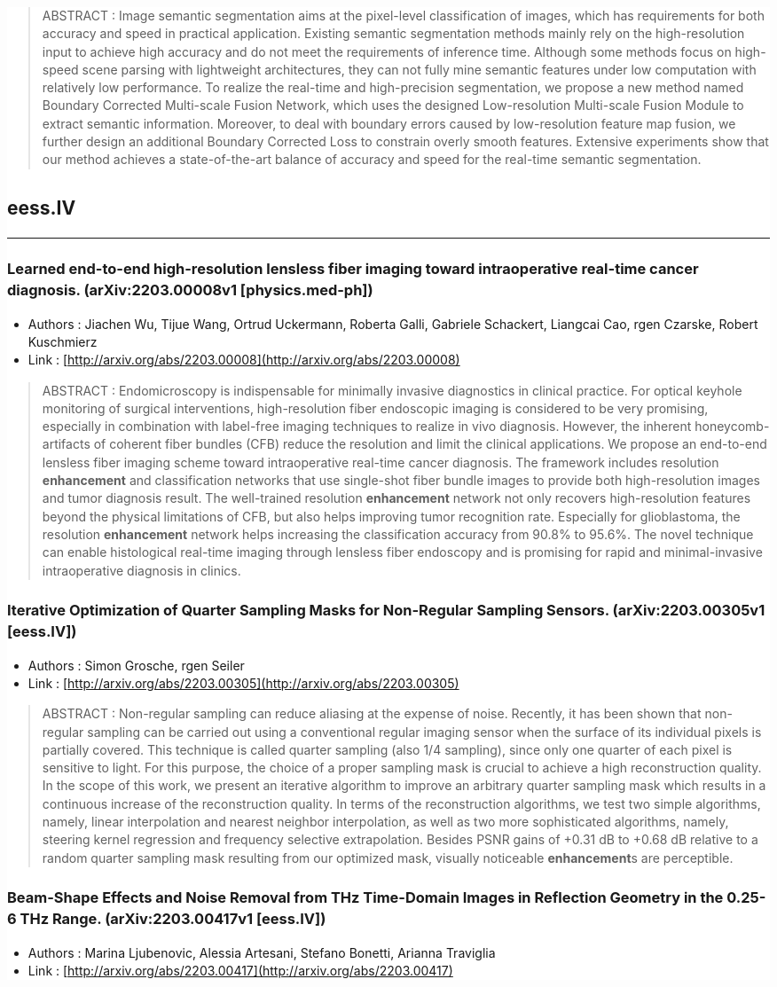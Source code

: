 > ABSTRACT  :  Image semantic segmentation aims at the pixel-level classification of images, which has requirements for both accuracy and speed in practical application. Existing semantic segmentation methods mainly rely on the high-resolution input to achieve high accuracy and do not meet the requirements of inference time. Although some methods focus on high-speed scene parsing with lightweight architectures, they can not fully mine semantic features under low computation with relatively low performance. To realize the real-time and high-precision segmentation, we propose a new method named Boundary Corrected Multi-scale Fusion Network, which uses the designed Low-resolution Multi-scale Fusion Module to extract semantic information. Moreover, to deal with boundary errors caused by low-resolution feature map fusion, we further design an additional Boundary Corrected Loss to constrain overly smooth features. Extensive experiments show that our method achieves a state-of-the-art balance of accuracy and speed for the real-time semantic segmentation.  
## eess.IV
---
### Learned end-to-end high-resolution lensless fiber imaging toward intraoperative real-time cancer diagnosis. (arXiv:2203.00008v1 [physics.med-ph])
- Authors : Jiachen Wu, Tijue Wang, Ortrud Uckermann, Roberta Galli, Gabriele Schackert, Liangcai Cao, rgen Czarske, Robert Kuschmierz
- Link : [http://arxiv.org/abs/2203.00008](http://arxiv.org/abs/2203.00008)
> ABSTRACT  :  Endomicroscopy is indispensable for minimally invasive diagnostics in clinical practice. For optical keyhole monitoring of surgical interventions, high-resolution fiber endoscopic imaging is considered to be very promising, especially in combination with label-free imaging techniques to realize in vivo diagnosis. However, the inherent honeycomb-artifacts of coherent fiber bundles (CFB) reduce the resolution and limit the clinical applications. We propose an end-to-end lensless fiber imaging scheme toward intraoperative real-time cancer diagnosis. The framework includes resolution **enhancement** and classification networks that use single-shot fiber bundle images to provide both high-resolution images and tumor diagnosis result. The well-trained resolution **enhancement** network not only recovers high-resolution features beyond the physical limitations of CFB, but also helps improving tumor recognition rate. Especially for glioblastoma, the resolution **enhancement** network helps increasing the classification accuracy from 90.8% to 95.6%. The novel technique can enable histological real-time imaging through lensless fiber endoscopy and is promising for rapid and minimal-invasive intraoperative diagnosis in clinics.  
### Iterative Optimization of Quarter Sampling Masks for Non-Regular Sampling Sensors. (arXiv:2203.00305v1 [eess.IV])
- Authors : Simon Grosche, rgen Seiler
- Link : [http://arxiv.org/abs/2203.00305](http://arxiv.org/abs/2203.00305)
> ABSTRACT  :  Non-regular sampling can reduce aliasing at the expense of noise. Recently, it has been shown that non-regular sampling can be carried out using a conventional regular imaging sensor when the surface of its individual pixels is partially covered. This technique is called quarter sampling (also 1/4 sampling), since only one quarter of each pixel is sensitive to light. For this purpose, the choice of a proper sampling mask is crucial to achieve a high reconstruction quality. In the scope of this work, we present an iterative algorithm to improve an arbitrary quarter sampling mask which results in a continuous increase of the reconstruction quality. In terms of the reconstruction algorithms, we test two simple algorithms, namely, linear interpolation and nearest neighbor interpolation, as well as two more sophisticated algorithms, namely, steering kernel regression and frequency selective extrapolation. Besides PSNR gains of +0.31 dB to +0.68 dB relative to a random quarter sampling mask resulting from our optimized mask, visually noticeable **enhancement**s are perceptible.  
### Beam-Shape Effects and Noise Removal from THz Time-Domain Images in Reflection Geometry in the 0.25-6 THz Range. (arXiv:2203.00417v1 [eess.IV])
- Authors : Marina Ljubenovic, Alessia Artesani, Stefano Bonetti, Arianna Traviglia
- Link : [http://arxiv.org/abs/2203.00417](http://arxiv.org/abs/2203.00417)